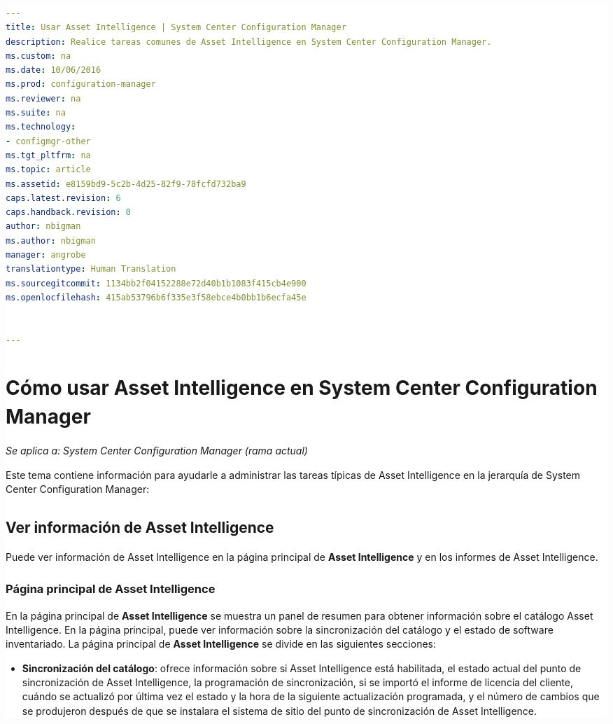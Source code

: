```yaml
---
title: Usar Asset Intelligence | System Center Configuration Manager
description: Realice tareas comunes de Asset Intelligence en System Center Configuration Manager.
ms.custom: na
ms.date: 10/06/2016
ms.prod: configuration-manager
ms.reviewer: na
ms.suite: na
ms.technology:
- configmgr-other
ms.tgt_pltfrm: na
ms.topic: article
ms.assetid: e8159bd9-5c2b-4d25-82f9-78fcfd732ba9
caps.latest.revision: 6
caps.handback.revision: 0
author: nbigman
ms.author: nbigman
manager: angrobe
translationtype: Human Translation
ms.sourcegitcommit: 1134bb2f04152288e72d40b1b1083f415cb4e900
ms.openlocfilehash: 415ab53796b6f335e3f58ebce4b0bb1b6ecfa45e


---
```

# <a name="how-to-use-asset-intelligence-in-system-center-configuration-manager"></a>Cómo usar Asset Intelligence en System Center Configuration Manager

*Se aplica a: System Center Configuration Manager (rama actual)*

Este tema contiene información para ayudarle a administrar las tareas típicas de Asset Intelligence en la jerarquía de System Center Configuration Manager:  

##  <a name="a-namebkmkviewinformationa-view-asset-intelligence-information"></a><a name="BKMK_ViewInformation"></a> Ver información de Asset Intelligence  
 Puede ver información de Asset Intelligence en la página principal de **Asset Intelligence** y en los informes de Asset Intelligence.  

###  <a name="a-namebkmkassetintelligencehomepagea-asset-intelligence-home-page"></a><a name="BKMK_AssetIntelligenceHomePage"></a> Página principal de Asset Intelligence  
 En la página principal de **Asset Intelligence** se muestra un panel de resumen para obtener información sobre el catálogo Asset Intelligence. En la página principal, puede ver información sobre la sincronización del catálogo y el estado de software inventariado. La página principal de **Asset Intelligence** se divide en las siguientes secciones:  

-   **Sincronización del catálogo**: ofrece información sobre si Asset Intelligence está habilitada, el estado actual del punto de sincronización de Asset Intelligence, la programación de sincronización, si se importó el informe de licencia del cliente, cuándo se actualizó por última vez el estado y la hora de la siguiente actualización programada, y el número de cambios que se produjeron después de que se instalara el sistema de sitio del punto de sincronización de Asset Intelligence.  
